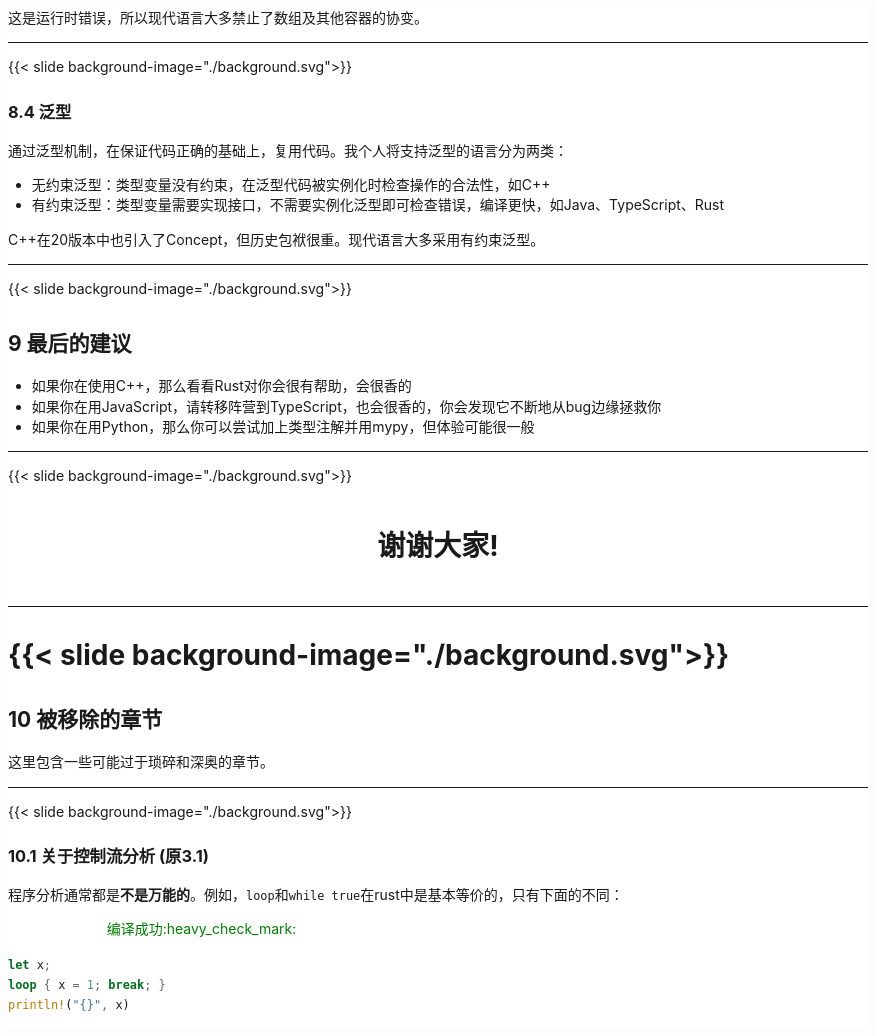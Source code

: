 这是运行时错误，所以现代语言大多禁止了数组及其他容器的协变。

---

{{< slide background-image="./background.svg">}}

### 8.4 泛型

通过泛型机制，在保证代码正确的基础上，复用代码。我个人将支持泛型的语言分为两类：

- 无约束泛型：类型变量没有约束，在泛型代码被实例化时检查操作的合法性，如C++
- 有约束泛型：类型变量需要实现接口，不需要实例化泛型即可检查错误，编译更快，如Java、TypeScript、Rust

C++在20版本中也引入了Concept，但历史包袱很重。现代语言大多采用有约束泛型。

---

{{< slide background-image="./background.svg">}}

## 9 最后的建议

- 如果你在使用C++，那么看看Rust对你会很有帮助，会很香的
- 如果你在用JavaScript，请转移阵营到TypeScript，也会很香的，你会发现它不断地从bug边缘拯救你
- 如果你在用Python，那么你可以尝试加上类型注解并用mypy，但体验可能很一般

---

{{< slide background-image="./background.svg">}}


<h1 style="text-align:center">谢谢大家!<h1>

---

{{< slide background-image="./background.svg">}}

## 10 被移除的章节

这里包含一些可能过于琐碎和深奥的章节。

---

{{< slide background-image="./background.svg">}}

### 10.1 关于控制流分析 (原3.1)

程序分析通常都是**不是万能的**。例如，`loop`和`while true`在rust中是基本等价的，只有下面的不同：

<div style="display:flex;justify-content:space-between;"><div style="width: 45%">

<div style="text-align:center;color:green">编译成功:heavy_check_mark:</div>

```rust
let x;
loop { x = 1; break; }
println!("{}", x)
```

</div><div style="width: 45%">
